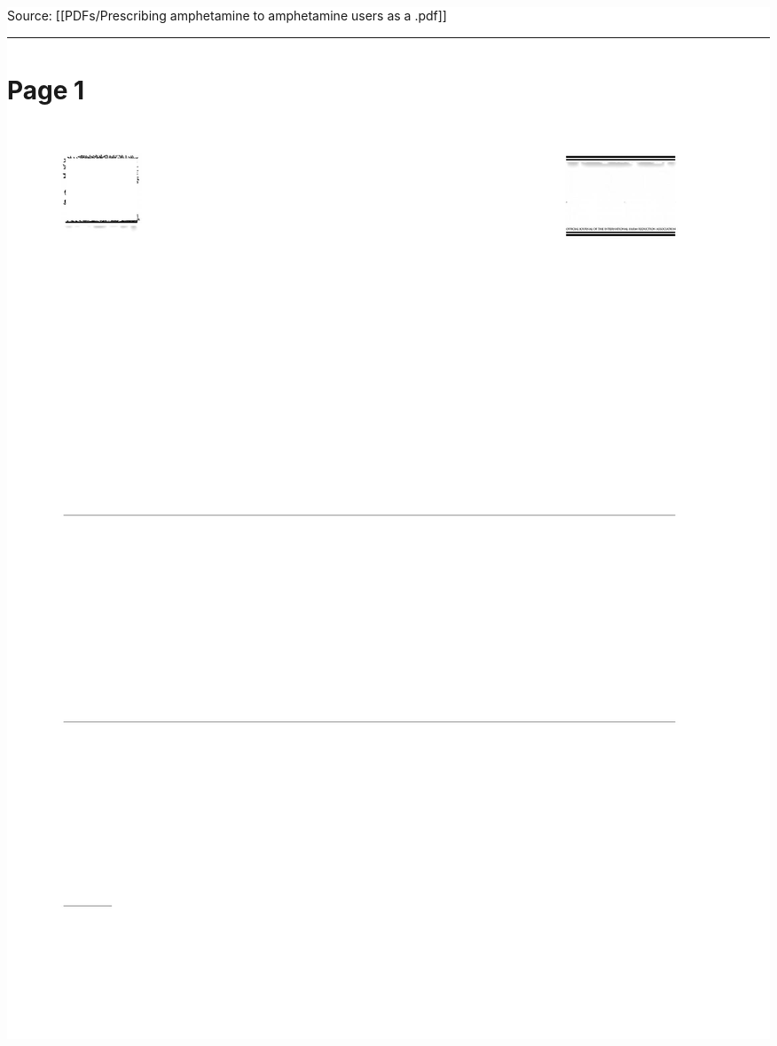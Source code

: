 Source: [[PDFs/Prescribing amphetamine to amphetamine users as a .pdf]]

---

# Page 1

![Prescribingamphetaminetoamphetamineusersasa_1_7](Generated/images/Prescribingamphetaminetoamphetamineusersasa_1_7.png)
